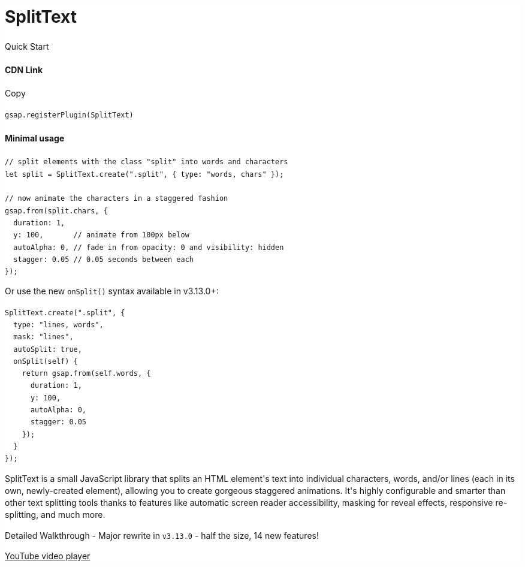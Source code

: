 # SplitText

Quick Start

#### CDN Link

Copy

```
gsap.registerPlugin(SplitText) 
```

#### Minimal usage

```
// split elements with the class "split" into words and characters
let split = SplitText.create(".split", { type: "words, chars" });

// now animate the characters in a staggered fashion
gsap.from(split.chars, {
  duration: 1, 
  y: 100,       // animate from 100px below
  autoAlpha: 0, // fade in from opacity: 0 and visibility: hidden
  stagger: 0.05 // 0.05 seconds between each
});
```

Or use the new `onSplit()` syntax available in v3.13.0+:

```
SplitText.create(".split", {
  type: "lines, words",
  mask: "lines",
  autoSplit: true,
  onSplit(self) {
    return gsap.from(self.words, {
      duration: 1, 
      y: 100, 
      autoAlpha: 0, 
      stagger: 0.05
    });
  }
});
```

SplitText is a small JavaScript library that splits an HTML element's text into individual characters, words, and/or lines (each in its own, newly-created element), allowing you to create gorgeous staggered animations. It's highly configurable and smarter than other text splitting tools thanks to features like automatic screen reader accessibility, masking for reveal effects, responsive re-splitting, and much more.

Detailed Walkthrough - Major rewrite in `v3.13.0` - half the size, 14 new features!

[YouTube video player](https://www.youtube.com/embed/L1afzNAhI40?si=yt5g94qIK6vvEyH0)
